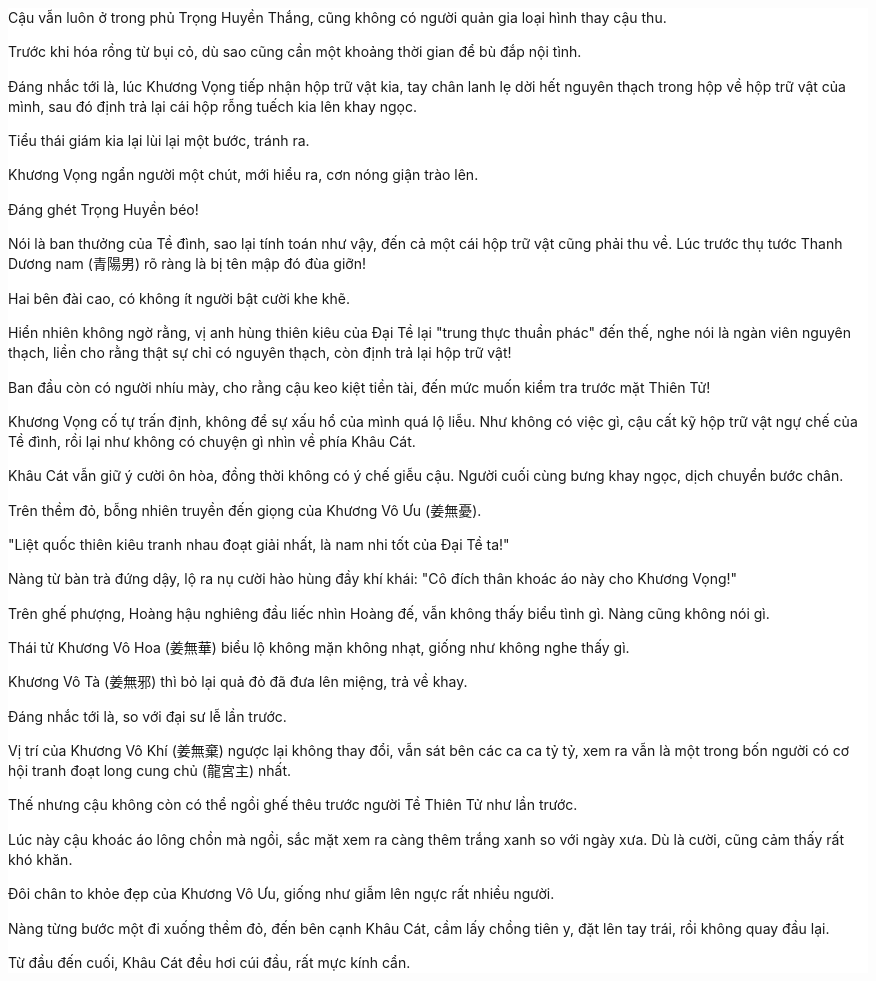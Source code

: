 Cậu vẫn luôn ở trong phủ Trọng Huyền Thắng, cũng không có người quản gia loại hình thay cậu thu.

Trước khi hóa rồng từ bụi cỏ, dù sao cũng cần một khoảng thời gian để bù đắp nội tình.

Đáng nhắc tới là, lúc Khương Vọng tiếp nhận hộp trữ vật kia, tay chân lanh lẹ dời hết nguyên thạch trong hộp về hộp trữ vật của mình, sau đó định trả lại cái hộp rỗng tuếch kia lên khay ngọc.

Tiểu thái giám kia lại lùi lại một bước, tránh ra.

Khương Vọng ngẩn người một chút, mới hiểu ra, cơn nóng giận trào lên.

Đáng ghét Trọng Huyền béo!

Nói là ban thưởng của Tề đình, sao lại tính toán như vậy, đến cả một cái hộp trữ vật cũng phải thu về. Lúc trước thụ tước Thanh Dương nam (青陽男) rõ ràng là bị tên mập đó đùa giỡn!

Hai bên đài cao, có không ít người bật cười khe khẽ.

Hiển nhiên không ngờ rằng, vị anh hùng thiên kiêu của Đại Tề lại "trung thực thuần phác" đến thế, nghe nói là ngàn viên nguyên thạch, liền cho rằng thật sự chỉ có nguyên thạch, còn định trả lại hộp trữ vật!

Ban đầu còn có người nhíu mày, cho rằng cậu keo kiệt tiền tài, đến mức muốn kiểm tra trước mặt Thiên Tử!

Khương Vọng cố tự trấn định, không để sự xấu hổ của mình quá lộ liễu. Như không có việc gì, cậu cất kỹ hộp trữ vật ngự chế của Tề đình, rồi lại như không có chuyện gì nhìn về phía Khâu Cát.

Khâu Cát vẫn giữ ý cười ôn hòa, đồng thời không có ý chế giễu cậu. Người cuối cùng bưng khay ngọc, dịch chuyển bước chân.

Trên thềm đỏ, bỗng nhiên truyền đến giọng của Khương Vô Ưu (姜無憂).

"Liệt quốc thiên kiêu tranh nhau đoạt giải nhất, là nam nhi tốt của Đại Tề ta!"

Nàng từ bàn trà đứng dậy, lộ ra nụ cười hào hùng đầy khí khái: "Cô đích thân khoác áo này cho Khương Vọng!"

Trên ghế phượng, Hoàng hậu nghiêng đầu liếc nhìn Hoàng đế, vẫn không thấy biểu tình gì. Nàng cũng không nói gì.

Thái tử Khương Vô Hoa (姜無華) biểu lộ không mặn không nhạt, giống như không nghe thấy gì.

Khương Vô Tà (姜無邪) thì bỏ lại quả đỏ đã đưa lên miệng, trả về khay.

Đáng nhắc tới là, so với đại sư lễ lần trước.

Vị trí của Khương Vô Khí (姜無棄) ngược lại không thay đổi, vẫn sát bên các ca ca tỷ tỷ, xem ra vẫn là một trong bốn người có cơ hội tranh đoạt long cung chủ (龍宮主) nhất.

Thế nhưng cậu không còn có thể ngồi ghế thêu trước người Tề Thiên Tử như lần trước.

Lúc này cậu khoác áo lông chồn mà ngồi, sắc mặt xem ra càng thêm trắng xanh so với ngày xưa. Dù là cười, cũng cảm thấy rất khó khăn.

Đôi chân to khỏe đẹp của Khương Vô Ưu, giống như giẫm lên ngực rất nhiều người.

Nàng từng bước một đi xuống thềm đỏ, đến bên cạnh Khâu Cát, cầm lấy chồng tiên y, đặt lên tay trái, rồi không quay đầu lại.

Từ đầu đến cuối, Khâu Cát đều hơi cúi đầu, rất mực kính cẩn.
